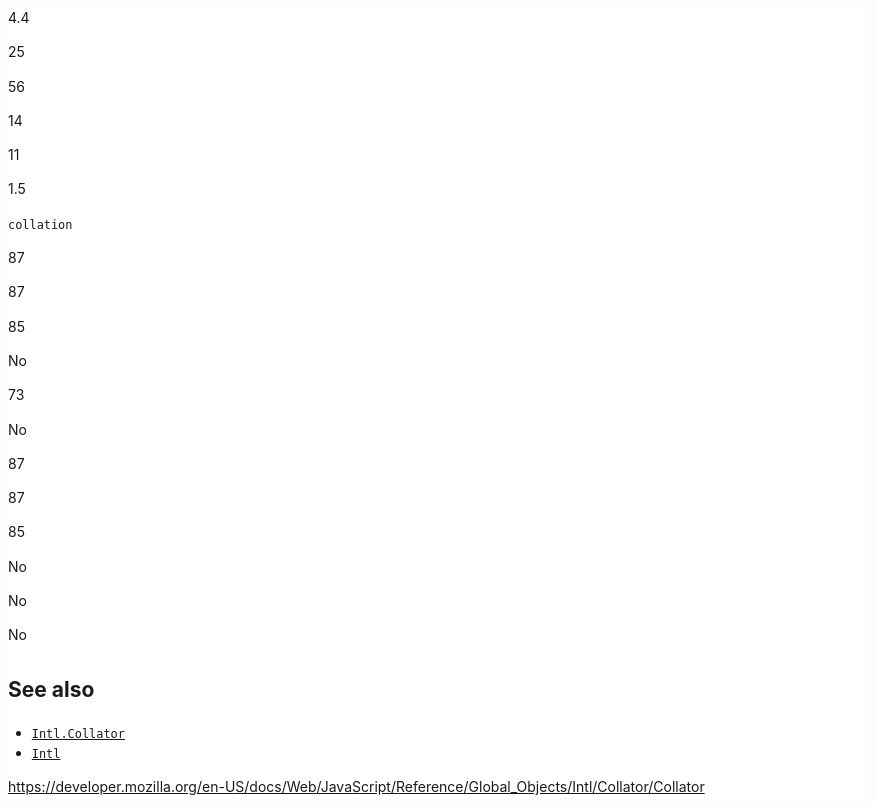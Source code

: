 4.4

25

56

14

11

1.5

`collation`

87

87

85

No

73

No

87

87

85

No

No

No

See also
--------

-   [`Intl.Collator`](../collator)
-   [`Intl`](../../intl)

<a href="https://developer.mozilla.org/en-US/docs/Web/JavaScript/Reference/Global_Objects/Intl/Collator/Collator" class="_attribution-link">https://developer.mozilla.org/en-US/docs/Web/JavaScript/Reference/Global_Objects/Intl/Collator/Collator</a>
